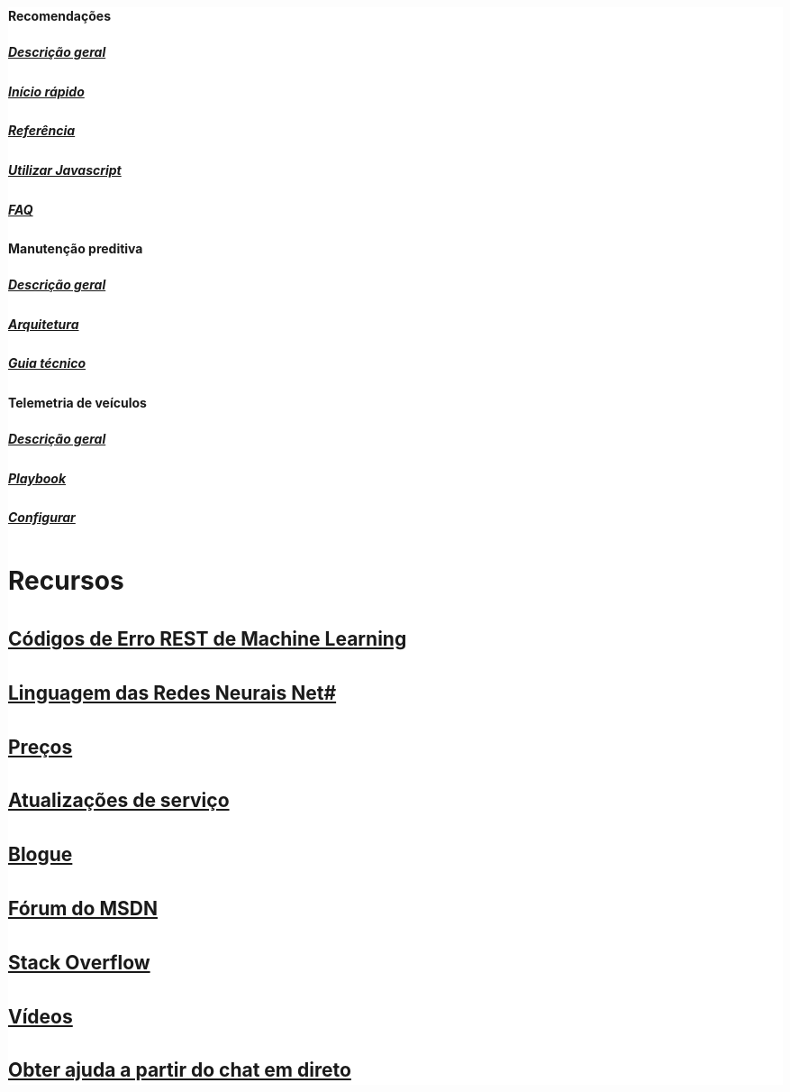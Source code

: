 #### Recomendações
##### [Descrição geral](machine-learning-recommendation-api-sample-application.md)
##### [Início rápido](machine-learning-recommendation-api-quick-start-guide.md)
##### [Referência](machine-learning-recommendation-api-documentation.md)
##### [Utilizar Javascript](machine-learning-recommendation-api-javascript-integration.md)
##### [FAQ](machine-learning-recommendation-api-faq.md)
#### Manutenção preditiva
##### [Descrição geral](cortana-analytics-playbook-predictive-maintenance.md)
##### [Arquitetura](cortana-analytics-architecture-predictive-maintenance.md)
##### [Guia técnico](cortana-analytics-technical-guide-predictive-maintenance.md)
#### Telemetria de veículos
##### [Descrição geral](cortana-analytics-playbook-vehicle-telemetry.md)
##### [Playbook](cortana-analytics-playbook-vehicle-telemetry-deep-dive.md)
##### [Configurar](cortana-analytics-playbook-vehicle-telemetry-powerbi.md)

# Recursos
## [Códigos de Erro REST de Machine Learning](/machine-learning/machine-learning-web-service-error-codes)
## [Linguagem das Redes Neurais Net#](machine-learning-azure-ml-netsharp-reference-guide.md)
## [Preços](https://azure.microsoft.com/pricing/details/machine-learning/)
## [Atualizações de serviço](https://azure.microsoft.com/updates/?product=machine-learning)
## [Blogue](http://blogs.technet.com/b/machinelearning/)
## [Fórum do MSDN](https://social.msdn.microsoft.com/forums/azure/home?forum=MachineLearning)
## [Stack Overflow](http://stackoverflow.com/questions/tagged/azure-machine-learning)
## [Vídeos](https://azure.microsoft.com/resources/videos/index/?services=machine-learning)
## [Obter ajuda a partir do chat em direto](machine-learning-live-chat.md)






